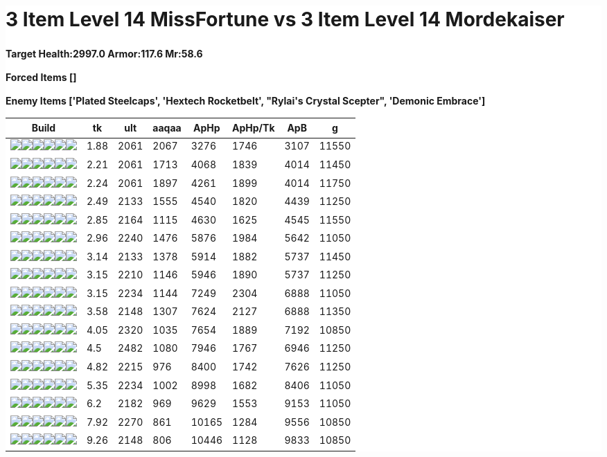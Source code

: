 






































# 3 Item Level 14 MissFortune vs 3 Item Level 14 Mordekaiser

**Target Health:2997.0 Armor:117.6 Mr:58.6**


**Forced Items []**


**Enemy Items ['Plated Steelcaps', 'Hextech Rocketbelt', "Rylai's Crystal Scepter", 'Demonic Embrace']**




Build | tk | ult | aaqaa |ApHp | ApHp/Tk | ApB | g
-|-|-|-|-|-|-|-
![](/item/6672.png)![](/item/3124.png)![](/item/3153.png)![](/item/1001.png)![](/item/1055.png)![](/item/1038.png)|1.88|2061|2067|3276|1746|3107|11550
![](/item/6672.png)![](/item/3124.png)![](/item/3091.png)![](/item/1001.png)![](/item/1055.png)![](/item/1038.png)|2.21|2061|1713|4068|1839|4014|11450
![](/item/3153.png)![](/item/3091.png)![](/item/3124.png)![](/item/1001.png)![](/item/1055.png)![](/item/1038.png)|2.24|2061|1897|4261|1899|4014|11750
![](/item/6672.png)![](/item/3124.png)![](/item/6673.png)![](/item/1001.png)![](/item/1055.png)![](/item/1038.png)|2.49|2133|1555|4540|1820|4439|11250
![](/item/6672.png)![](/item/3091.png)![](/item/6631.png)![](/item/1001.png)![](/item/1055.png)![](/item/1038.png)|2.85|2164|1115|4630|1625|4545|11550
![](/item/6672.png)![](/item/3124.png)![](/item/3156.png)![](/item/1001.png)![](/item/1055.png)![](/item/1038.png)|2.96|2240|1476|5876|1984|5642|11050
![](/item/3091.png)![](/item/6673.png)![](/item/3124.png)![](/item/1001.png)![](/item/1055.png)![](/item/1038.png)|3.14|2133|1378|5914|1882|5737|11450
![](/item/6672.png)![](/item/3091.png)![](/item/6673.png)![](/item/1001.png)![](/item/1055.png)![](/item/1038.png)|3.15|2210|1146|5946|1890|5737|11250
![](/item/6672.png)![](/item/3091.png)![](/item/3156.png)![](/item/1001.png)![](/item/1055.png)![](/item/1038.png)|3.15|2234|1144|7249|2304|6888|11050
![](/item/3153.png)![](/item/3091.png)![](/item/3156.png)![](/item/1001.png)![](/item/1055.png)![](/item/1038.png)|3.58|2148|1307|7624|2127|6888|11350
![](/item/6672.png)![](/item/3156.png)![](/item/3139.png)![](/item/1001.png)![](/item/1055.png)![](/item/1038.png)|4.05|2320|1035|7654|1889|7192|10850
![](/item/3091.png)![](/item/3156.png)![](/item/3072.png)![](/item/1001.png)![](/item/1055.png)![](/item/1038.png)|4.5|2482|1080|7946|1767|6946|11250
![](/item/3091.png)![](/item/3156.png)![](/item/6630.png)![](/item/1001.png)![](/item/1055.png)![](/item/1038.png)|4.82|2215|976|8400|1742|7626|11250
![](/item/3091.png)![](/item/3156.png)![](/item/3139.png)![](/item/1001.png)![](/item/1055.png)![](/item/1038.png)|5.35|2234|1002|8998|1682|8406|11050
![](/item/3091.png)![](/item/3156.png)![](/item/3026.png)![](/item/1001.png)![](/item/1055.png)![](/item/1038.png)|6.2|2182|969|9629|1553|9153|11050
![](/item/3156.png)![](/item/3139.png)![](/item/3026.png)![](/item/1001.png)![](/item/1055.png)![](/item/1038.png)|7.92|2270|861|10165|1284|9556|10850
![](/item/3156.png)![](/item/3026.png)![](/item/6035.png)![](/item/1001.png)![](/item/1055.png)![](/item/1038.png)|9.26|2148|806|10446|1128|9833|10850
